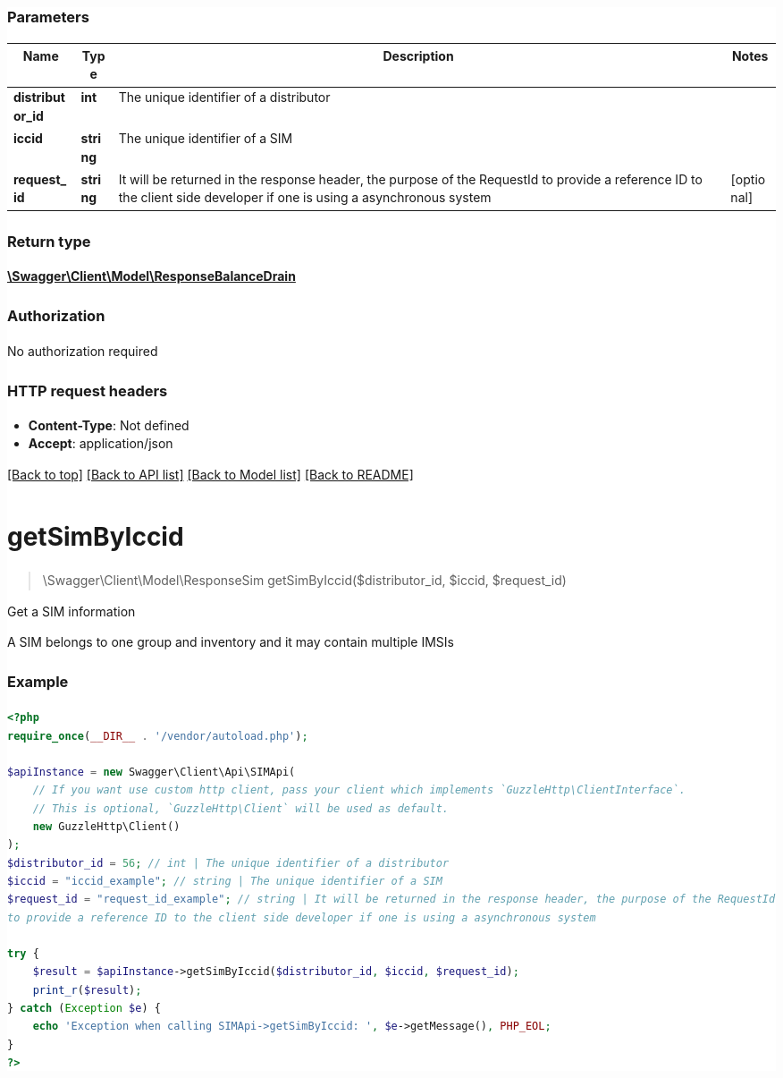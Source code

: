 ### Parameters

Name | Type | Description  | Notes
------------- | ------------- | ------------- | -------------
 **distributor_id** | **int**| The unique identifier of a distributor |
 **iccid** | **string**| The unique identifier of a SIM |
 **request_id** | **string**| It will be returned in the response header, the purpose of the RequestId to provide a reference ID to the client side developer if one is using a asynchronous system | [optional]

### Return type

[**\Swagger\Client\Model\ResponseBalanceDrain**](../Model/ResponseBalanceDrain.md)

### Authorization

No authorization required

### HTTP request headers

 - **Content-Type**: Not defined
 - **Accept**: application/json

[[Back to top]](#) [[Back to API list]](../../README.md#documentation-for-api-endpoints) [[Back to Model list]](../../README.md#documentation-for-models) [[Back to README]](../../README.md)

# **getSimByIccid**
> \Swagger\Client\Model\ResponseSim getSimByIccid($distributor_id, $iccid, $request_id)

Get a SIM information

A SIM belongs to one group and inventory and it may contain multiple IMSIs

### Example
```php
<?php
require_once(__DIR__ . '/vendor/autoload.php');

$apiInstance = new Swagger\Client\Api\SIMApi(
    // If you want use custom http client, pass your client which implements `GuzzleHttp\ClientInterface`.
    // This is optional, `GuzzleHttp\Client` will be used as default.
    new GuzzleHttp\Client()
);
$distributor_id = 56; // int | The unique identifier of a distributor
$iccid = "iccid_example"; // string | The unique identifier of a SIM
$request_id = "request_id_example"; // string | It will be returned in the response header, the purpose of the RequestId to provide a reference ID to the client side developer if one is using a asynchronous system

try {
    $result = $apiInstance->getSimByIccid($distributor_id, $iccid, $request_id);
    print_r($result);
} catch (Exception $e) {
    echo 'Exception when calling SIMApi->getSimByIccid: ', $e->getMessage(), PHP_EOL;
}
?>
```
